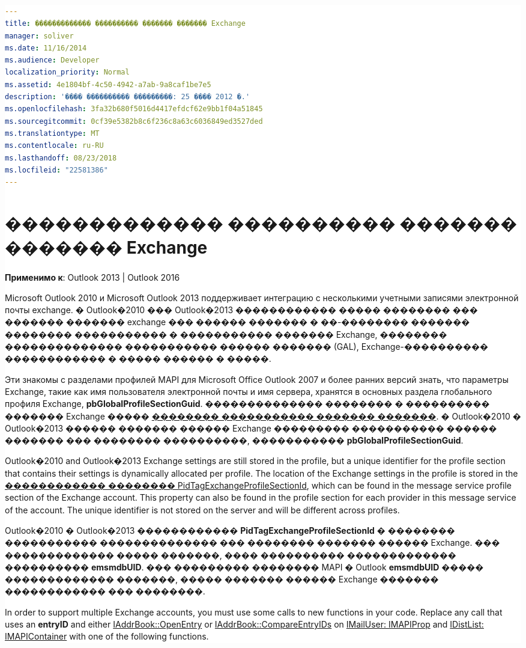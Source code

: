 ```yaml
---
title: ������������� ���������� ������� ������� Exchange
manager: soliver
ms.date: 11/16/2014
ms.audience: Developer
localization_priority: Normal
ms.assetid: 4e1804bf-4c50-4942-a7ab-9a8caf1be7e5
description: '���� ���������� ���������: 25 ���� 2012 �.'
ms.openlocfilehash: 3fa32b680f5016d4417efdcf62e9bb1f04a51845
ms.sourcegitcommit: 0cf39e5382b8c6f236c8a63c6036849ed3527ded
ms.translationtype: MT
ms.contentlocale: ru-RU
ms.lasthandoff: 08/23/2018
ms.locfileid: "22581386"
---
```

# <a name="using-multiple-exchange-accounts"></a>������������� ���������� ������� ������� Exchange

  
  
**Применимо к**: Outlook 2013 | Outlook 2016 
  
Microsoft Outlook 2010 и Microsoft Outlook 2013 поддерживает интеграцию с несколькими учетными записями электронной почты exchange. � Outlook�2010 ��� Outlook�2013 ������������ ����� �������� ��� ������� ������� exchange ��� ������ ������� � ��-�������� ������� �������� ����������� � ����������� ������� Exchange, �������� �������������� ����������� ������ ������� (GAL), Exchange-���������� ������������ � ����� ������ � �����.
  
Эти знакомы с разделами профилей MAPI для Microsoft Office Outlook 2007 и более ранних версий знать, что параметры Exchange, такие как имя пользователя электронной почты и имя сервера, хранятся в основных раздела глобального профиля Exchange, **pbGlobalProfileSectionGuid**. �������������� �������� � ���������� ������� Exchange ����� [�������� ����������� ������� �������](http://support.microsoft.com/kb/188482). � Outlook�2010 � Outlook�2013 ������ ������� ������ Exchange ��������� ����������� ������ ������� ��� �������� ����������, ����������� **pbGlobalProfileSectionGuid**. 
  
Outlook�2010 and Outlook�2013 Exchange settings are still stored in the profile, but a unique identifier for the profile section that contains their settings is dynamically allocated per profile. The location of the Exchange settings in the profile is stored in the [������������ �������� PidTagExchangeProfileSectionId](pidtagexchangeprofilesectionid-canonical-property.md), which can be found in the message service profile section of the Exchange account. This property can also be found in the profile section for each provider in this message service of the account. The unique identifier is not stored on the server and will be different across profiles.
  
Outlook�2010 � Outlook�2013 ������������ **PidTagExchangeProfileSectionId** � �������� ����������� �������������� ��� �������� ������� ������ Exchange. ��� ������������� ����� �������, ���� ���������� ������������� ���������� **emsmdbUID**. ��� ��������� �������� MAPI � Outlook **emsmdbUID** ����� ������������� �������, ����� ������� ������ Exchange ������� ������������ ��� ��������. 
  
In order to support multiple Exchange accounts, you must use some calls to new functions in your code. Replace any call that uses an **entryID** and either [IAddrBook::OpenEntry](iaddrbook-openentry.md) or [IAddrBook::CompareEntryIDs](iaddrbook-compareentryids.md) on [IMailUser: IMAPIProp](imailuserimapiprop.md) and [IDistList: IMAPIContainer](idistlistimapicontainer.md) with one of the following functions. 
  
